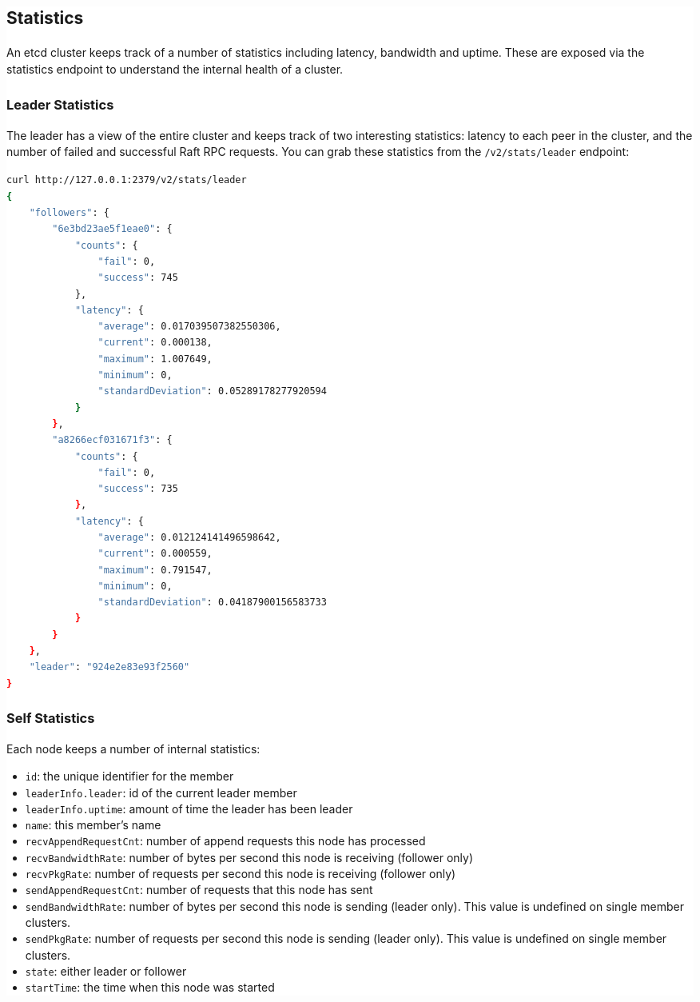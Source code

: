 ## Statistics

An etcd cluster keeps track of a number of statistics including latency, bandwidth and uptime. These are exposed via the statistics endpoint to understand the internal health of a cluster.

### Leader Statistics

The leader has a view of the entire cluster and keeps track of two interesting statistics: latency to each peer in the cluster, and the number of failed and successful Raft RPC requests. You can grab these statistics from the `/v2/stats/leader` endpoint:

```sh
curl http://127.0.0.1:2379/v2/stats/leader
{
    "followers": {
        "6e3bd23ae5f1eae0": {
            "counts": {
                "fail": 0,
                "success": 745
            },
            "latency": {
                "average": 0.017039507382550306,
                "current": 0.000138,
                "maximum": 1.007649,
                "minimum": 0,
                "standardDeviation": 0.05289178277920594
            }
        },
        "a8266ecf031671f3": {
            "counts": {
                "fail": 0,
                "success": 735
            },
            "latency": {
                "average": 0.012124141496598642,
                "current": 0.000559,
                "maximum": 0.791547,
                "minimum": 0,
                "standardDeviation": 0.04187900156583733
            }
        }
    },
    "leader": "924e2e83e93f2560"
}
```

### Self Statistics

Each node keeps a number of internal statistics:

- `id`: the unique identifier for the member
- `leaderInfo.leader`: id of the current leader member
- `leaderInfo.uptime`: amount of time the leader has been leader
- `name`: this member’s name
- `recvAppendRequestCnt`: number of append requests this node has processed
- `recvBandwidthRate`: number of bytes per second this node is receiving (follower only)
- `recvPkgRate`: number of requests per second this node is receiving (follower only)
- `sendAppendRequestCnt`: number of requests that this node has sent
- `sendBandwidthRate`: number of bytes per second this node is sending (leader only). This value is undefined on single member clusters.
- `sendPkgRate`: number of requests per second this node is sending (leader only). This value is undefined on single member clusters.
- `state`: either leader or follower
- `startTime`: the time when this node was started
